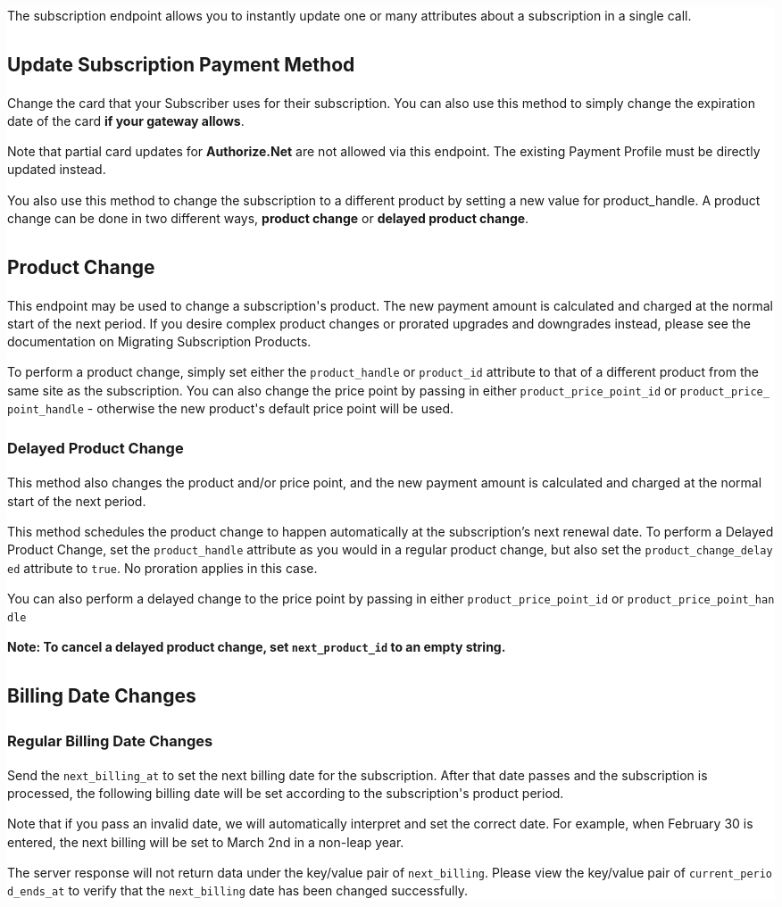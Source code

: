 The subscription endpoint allows you to instantly update one or many attributes about a subscription in a single call.

## Update Subscription Payment Method

Change the card that your Subscriber uses for their subscription. You can also use this method to simply change the expiration date of the card **if your gateway allows**.

Note that partial card updates for **Authorize.Net** are not allowed via this endpoint. The existing Payment Profile must be directly updated instead.

You also use this method to change the subscription to a different product by setting a new value for product_handle. A product change can be done in two different ways, **product change** or **delayed product change**.

## Product Change

This endpoint may be used to change a subscription's product. The new payment amount is calculated and charged at the normal start of the next period. If you desire complex product changes or prorated upgrades and downgrades instead, please see the documentation on Migrating Subscription Products.

To perform a product change, simply set either the `product_handle` or `product_id` attribute to that of a different product from the same site as the subscription. You can also change the price point by passing in either `product_price_point_id` or `product_price_point_handle` - otherwise the new product's default price point will be used.

### Delayed Product Change

This method also changes the product and/or price point, and the new payment amount is calculated and charged at the normal start of the next period.

This method schedules the product change to happen automatically at the subscription’s next renewal date. To perform a Delayed Product Change, set the `product_handle` attribute as you would in a regular product change, but also set the `product_change_delayed` attribute to `true`. No proration applies in this case.

You can also perform a delayed change to the price point by passing in either `product_price_point_id` or `product_price_point_handle`

**Note: To cancel a delayed product change, set `next_product_id` to an empty string.**

## Billing Date Changes

### Regular Billing Date Changes

Send the `next_billing_at` to set the next billing date for the subscription. After that date passes and the subscription is processed, the following billing date will be set according to the subscription's product period.

Note that if you pass an invalid date, we will automatically interpret and set the correct date. For example, when February 30 is entered, the next billing will be set to March 2nd in a non-leap year.

The server response will not return data under the key/value pair of `next_billing`. Please view the key/value pair of `current_period_ends_at` to verify that the `next_billing` date has been changed successfully.
